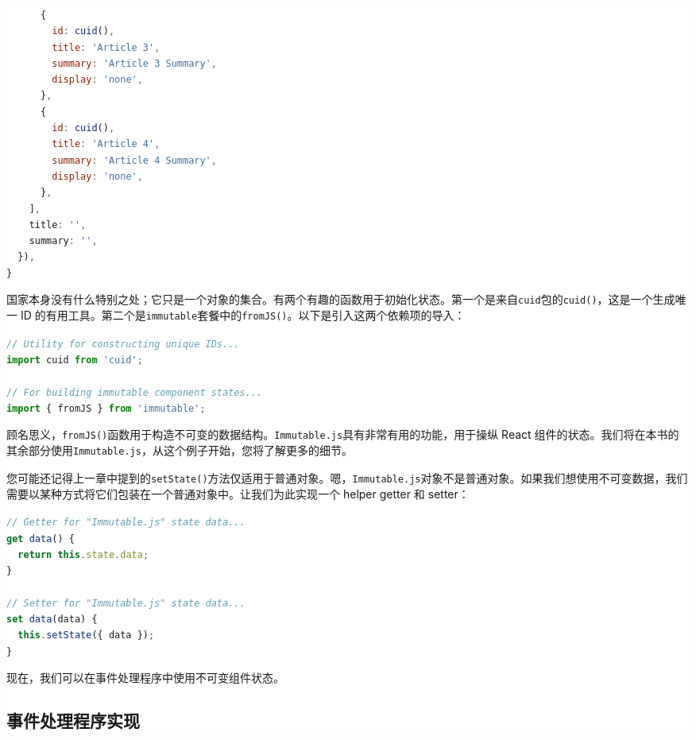 ```jsx
      { 
        id: cuid(), 
        title: 'Article 3', 
        summary: 'Article 3 Summary', 
        display: 'none', 
      }, 
      { 
        id: cuid(), 
        title: 'Article 4', 
        summary: 'Article 4 Summary', 
        display: 'none', 
      }, 
    ], 
    title: '', 
    summary: '', 
  }), 
} 

```

国家本身没有什么特别之处；它只是一个对象的集合。有两个有趣的函数用于初始化状态。第一个是来自`cuid`包的`cuid()`，这是一个生成唯一 ID 的有用工具。第二个是`immutable`套餐中的`fromJS()`。以下是引入这两个依赖项的导入：

```jsx
// Utility for constructing unique IDs... 
import cuid from 'cuid'; 

// For building immutable component states... 
import { fromJS } from 'immutable'; 

```

顾名思义，`fromJS()`函数用于构造不可变的数据结构。`Immutable.js`具有非常有用的功能，用于操纵 React 组件的状态。我们将在本书的其余部分使用`Immutable.js`，从这个例子开始，您将了解更多的细节。

您可能还记得上一章中提到的`setState()`方法仅适用于普通对象。嗯，`Immutable.js`对象不是普通对象。如果我们想使用不可变数据，我们需要以某种方式将它们包装在一个普通对象中。让我们为此实现一个 helper getter 和 setter：

```jsx
// Getter for "Immutable.js" state data... 
get data() { 
  return this.state.data; 
} 

// Setter for "Immutable.js" state data... 
set data(data) { 
  this.setState({ data }); 
} 

```

现在，我们可以在事件处理程序中使用不可变组件状态。

## 事件处理程序实现
